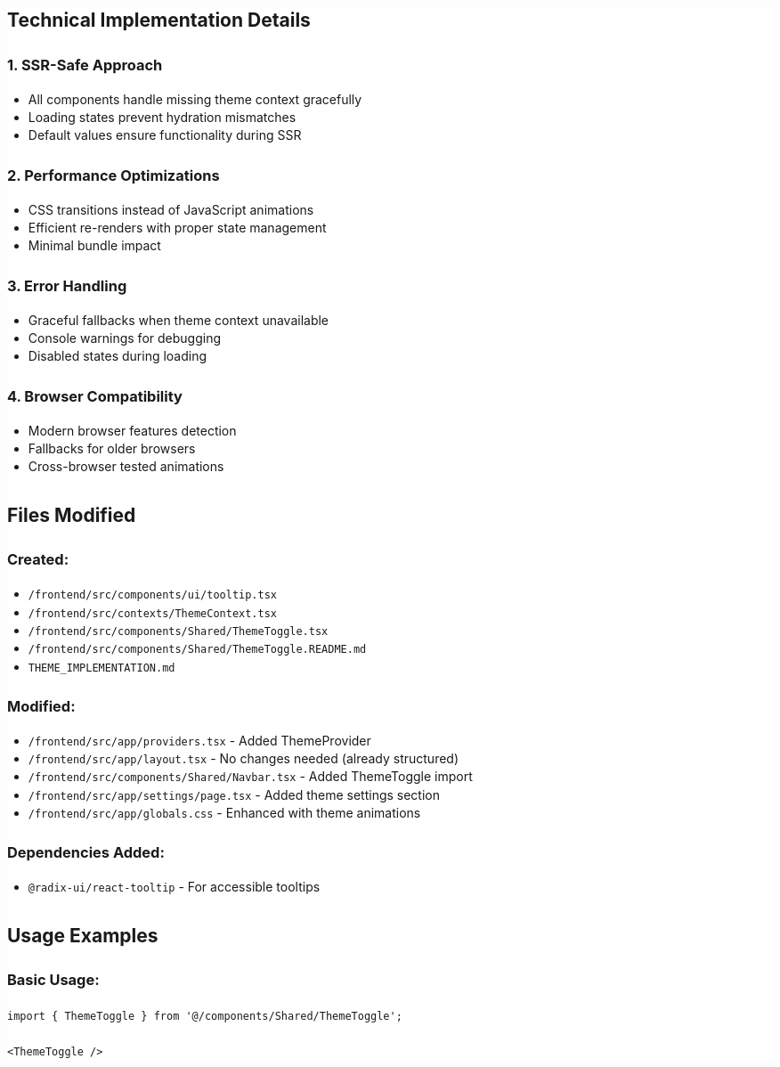 ## Technical Implementation Details

### 1. **SSR-Safe Approach**
- All components handle missing theme context gracefully
- Loading states prevent hydration mismatches
- Default values ensure functionality during SSR

### 2. **Performance Optimizations**
- CSS transitions instead of JavaScript animations
- Efficient re-renders with proper state management
- Minimal bundle impact

### 3. **Error Handling**
- Graceful fallbacks when theme context unavailable
- Console warnings for debugging
- Disabled states during loading

### 4. **Browser Compatibility**
- Modern browser features detection
- Fallbacks for older browsers
- Cross-browser tested animations

## Files Modified

### Created:
- `/frontend/src/components/ui/tooltip.tsx`
- `/frontend/src/contexts/ThemeContext.tsx`
- `/frontend/src/components/Shared/ThemeToggle.tsx`
- `/frontend/src/components/Shared/ThemeToggle.README.md`
- `THEME_IMPLEMENTATION.md`

### Modified:
- `/frontend/src/app/providers.tsx` - Added ThemeProvider
- `/frontend/src/app/layout.tsx` - No changes needed (already structured)
- `/frontend/src/components/Shared/Navbar.tsx` - Added ThemeToggle import
- `/frontend/src/app/settings/page.tsx` - Added theme settings section
- `/frontend/src/app/globals.css` - Enhanced with theme animations

### Dependencies Added:
- `@radix-ui/react-tooltip` - For accessible tooltips

## Usage Examples

### Basic Usage:
```tsx
import { ThemeToggle } from '@/components/Shared/ThemeToggle';

<ThemeToggle />
```
